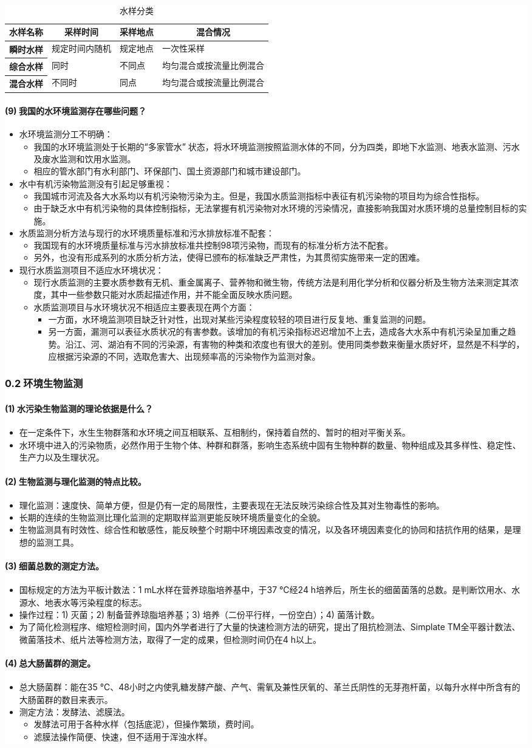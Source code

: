 <table class="table table-3lines">
    <caption class="caption-table" id="table-shui-yang-fen-lei">水样分类</caption>
    <thead>
    	<tr><th>水样名称</th><th>采样时间</th><th>采样地点</th><th>混合情况</th></tr>
    </thead>
    <tbody>
        <tr><th>瞬时水样</th><td>规定时间内随机</td><td>规定地点</td><td>一次性采样</td></tr>
        <tr><th>综合水样</th><td>同时</td><td>不同点</td><td>均匀混合或按流量比例混合</td></tr>
        <tr><th>混合水样</th><td>不同时</td><td>同点</td><td>均匀混合或按流量比例混合</td></tr>
    </tbody>
</table>

#### (9) 我国的水环境监测存在哪些问题？
- 水环境监测分工不明确：
  - 我国的水环境监测处于长期的“多家管水” 状态，将水环境监测按照监测水体的不同，分为四类，即地下水监测、地表水监测、污水及废水监测和饮用水监测。
  - 相应的管水部门有水利部门、环保部门、国土资源部门和城市建设部门。
- 水中有机污染物监测没有引起足够重视：
  - 我国城市河流及各大水系均以有机污染物污染为主。但是，我国水质监测指标中表征有机污染物的项目均为综合性指标。
  - 由于缺乏水中有机污染物的具体控制指标，无法掌握有机污染物对水环境的污染情况，直接影响我国对水质环境的总量控制目标的实施。
- 水质监测分析方法与现行的水环境质量标准和污水排放标准不配套：
  - 我国现有的水环境质量标准与污水排放标准共控制98项污染物，而现有的标准分析方法不配套。
  - 另外，也没有形成系列的水质分析方法，使得已颁布的标准缺乏严肃性，为其贯彻实施带来一定的困难。
- 现行水质监测项目不适应水环境状况：
  - 现行水质监测的主要水质参数有无机、重金属离子、营养物和微生物，传统方法是利用化学分析和仪器分析及生物方法来测定其浓度，其中一些参数只能对水质起描述作用，并不能全面反映水质问题。
  - 水质监测项目与水环境状况不相适应主要表现在两个方面：
    - 一方面，水环境监测项目缺乏针对性，出现对某些污染程度较轻的项目进行反复地、重复监测的问题。
    - 另一方面，漏测可以表征水质状况的有害参数。该增加的有机污染指标迟迟增加不上去，造成各大水系中有机污染呈加重之趋势。沿江、河、湖泊有不同的污染源，有害物的种类和浓度也有很大的差别。使用同类参数来衡量水质好坏，显然是不科学的，应根据污染源的不同，选取危害大、出现频率高的污染物作为监测对象。

### 0.2 环境生物监测
#### (1) 水污染生物监测的理论依据是什么？
- 在一定条件下，水生生物群落和水环境之间互相联系、互相制约，保持着自然的、暂时的相对平衡关系。
- 水环境中进入的污染物质，必然作用于生物个体、种群和群落，影响生态系统中固有生物种群的数量、物种组成及其多样性、稳定性、生产力以及生理状况。

#### (2) 生物监测与理化监测的特点比较。
- 理化监测：速度快、简单方便，但是仍有一定的局限性，主要表现在无法反映污染综合性及其对生物毒性的影响。
- 长期的连续的生物监测比理化监测的定期取样监测更能反映环境质量变化的全貌。
- 生物监测具有时效性、综合性和敏感性，能反映整个时期中环境因素改变的情况，以及各环境因素变化的协同和拮抗作用的结果，是理想的监测工具。

#### (3) 细菌总数的测定方法。
- 国标规定的方法为平板计数法：1&nbsp;mL水样在营养琼脂培养基中，于37&nbsp;℃经24&nbsp;h培养后，所生长的细菌菌落的总数。是判断饮用水、水源水、地表水等污染程度的标志。
- 操作过程：1) 灭菌；2) 制备营养琼脂培养基；3) 培养（二份平行样，一份空白）；4) 菌落计数。
- 为了简化检测程序、缩短检测时间，国内外学者进行了大量的快速检测方法的研究，提出了阻抗检测法、Simplate TM全平器计数法、微菌落技术、纸片法等检测方法，取得了一定的成果，但检测时间仍在4&nbsp;h以上。

#### (4) 总大肠菌群的测定。
- 总大肠菌群：能在35&nbsp;℃、48小时之内使乳糖发酵产酸、产气、需氧及兼性厌氧的、革兰氏阴性的无芽孢杆菌，以每升水样中所含有的大肠菌群的数目来表示。
- 测定方法：发酵法、滤膜法。
  - 发酵法可用于各种水样（包括底泥），但操作繁琐，费时间。
  - 滤膜法操作简便、快速，但不适用于浑浊水样。
